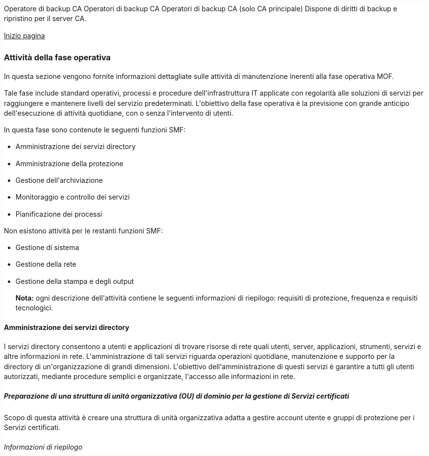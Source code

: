 <td style="border:1px solid black;">Operatore di backup CA</td>
<td style="border:1px solid black;">Operatori di backup CA</td>
<td style="border:1px solid black;">Operatori di backup CA (solo CA principale)</td>
<td style="border:1px solid black;">Dispone di diritti di backup e ripristino per il server CA.</td>
</tr>
</tbody>
</table>
  
[](#mainsection)[Inizio pagina](#mainsection)
  
### Attività della fase operativa
  
In questa sezione vengono fornite informazioni dettagliate sulle attività di manutenzione inerenti alla fase operativa MOF.
  
Tale fase include standard operativi, processi e procedure dell'infrastruttura IT applicate con regolarità alle soluzioni di servizi per raggiungere e mantenere livelli del servizio predeterminati. L'obiettivo della fase operativa è la previsione con grande anticipo dell'esecuzione di attività quotidiane, con o senza l'intervento di utenti.
  
In questa fase sono contenute le seguenti funzioni SMF:
  
-   Amministrazione dei servizi directory
  
-   Amministrazione della protezione
  
-   Gestione dell'archiviazione
  
-   Monitoraggio e controllo dei servizi
  
-   Pianificazione dei processi
  
Non esistono attività per le restanti funzioni SMF:
  
-   Gestione di sistema
  
-   Gestione della rete
  
-   Gestione della stampa e degli output
  
    **Nota:** ogni descrizione dell'attività contiene le seguenti informazioni di riepilogo: requisiti di protezione, frequenza e requisiti tecnologici.
  
#### Amministrazione dei servizi directory
  
I servizi directory consentono a utenti e applicazioni di trovare risorse di rete quali utenti, server, applicazioni, strumenti, servizi e altre informazioni in rete. L'amministrazione di tali servizi riguarda operazioni quotidiane, manutenzione e supporto per la directory di un'organizzazione di grandi dimensioni. L'obiettivo dell'amministrazione di questi servizi è garantire a tutti gli utenti autorizzati, mediante procedure semplici e organizzate, l'accesso alle informazioni in rete.
  
##### Preparazione di una struttura di unità organizzativa (OU) di dominio per la gestione di Servizi certificati
  
Scopo di questa attività è creare una struttura di unità organizzativa adatta a gestire account utente e gruppi di protezione per i Servizi certificati.
  
###### Informazioni di riepilogo
  